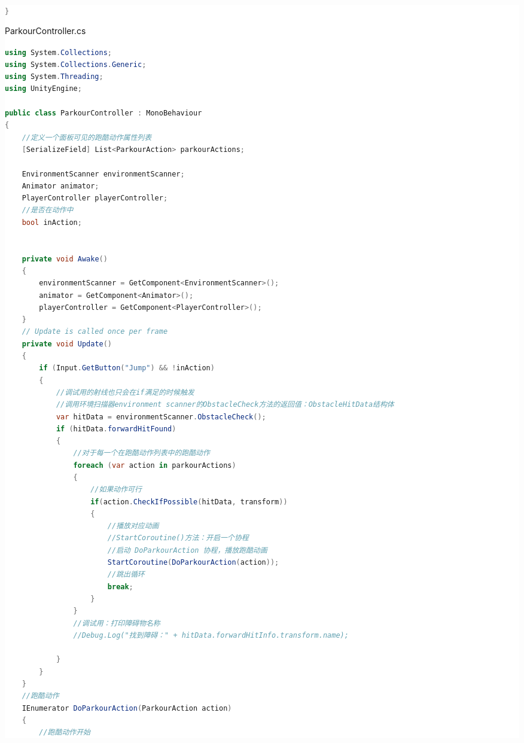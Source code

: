 ```csharp
}

```

ParkourController.cs

```csharp
using System.Collections;
using System.Collections.Generic;
using System.Threading;
using UnityEngine;

public class ParkourController : MonoBehaviour
{
    //定义一个面板可见的跑酷动作属性列表
    [SerializeField] List<ParkourAction> parkourActions;

    EnvironmentScanner environmentScanner;
    Animator animator;
    PlayerController playerController;
    //是否在动作中
    bool inAction;


    private void Awake()
    {
        environmentScanner = GetComponent<EnvironmentScanner>();
        animator = GetComponent<Animator>();
        playerController = GetComponent<PlayerController>();
    }
    // Update is called once per frame
    private void Update()
    {
        if (Input.GetButton("Jump") && !inAction)
        {
            //调试用的射线也只会在if满足的时候触发
            //调用环境扫描器environment scanner的ObstacleCheck方法的返回值：ObstacleHitData结构体
            var hitData = environmentScanner.ObstacleCheck();
            if (hitData.forwardHitFound)
            {
                //对于每一个在跑酷动作列表中的跑酷动作
                foreach (var action in parkourActions)
                {
                    //如果动作可行
                    if(action.CheckIfPossible(hitData, transform))
                    {
                        //播放对应动画
                        //StartCoroutine()方法：开启一个协程
                        //启动 DoParkourAction 协程，播放跑酷动画
                        StartCoroutine(DoParkourAction(action));
                        //跳出循环
                        break;
                    }
                }
                //调试用：打印障碍物名称
                //Debug.Log("找到障碍：" + hitData.forwardHitInfo.transform.name);

            }
        }
    }
    //跑酷动作
    IEnumerator DoParkourAction(ParkourAction action)
    {
        //跑酷动作开始
```
